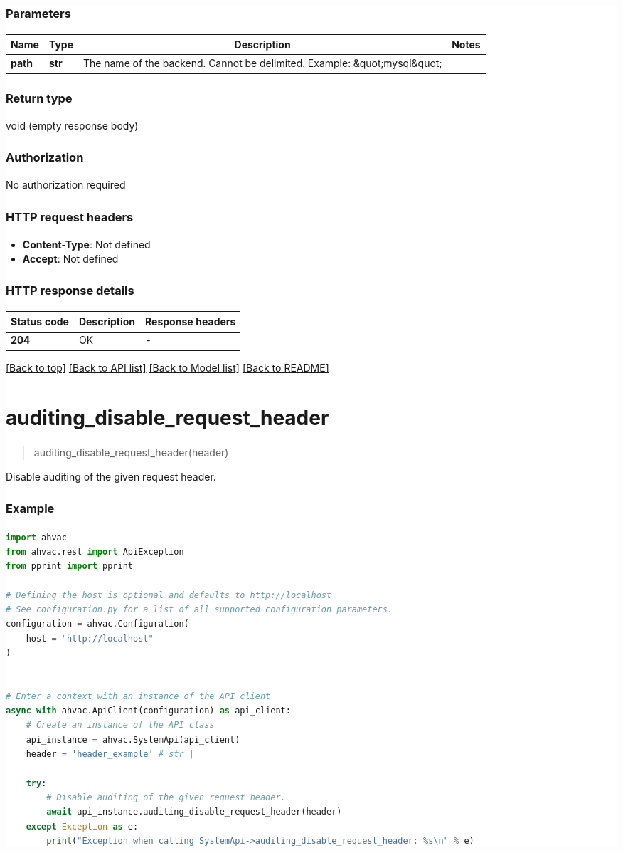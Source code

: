 

### Parameters


Name | Type | Description  | Notes
------------- | ------------- | ------------- | -------------
 **path** | **str**| The name of the backend. Cannot be delimited. Example: \&quot;mysql\&quot; | 

### Return type

void (empty response body)

### Authorization

No authorization required

### HTTP request headers

 - **Content-Type**: Not defined
 - **Accept**: Not defined

### HTTP response details

| Status code | Description | Response headers |
|-------------|-------------|------------------|
**204** | OK |  -  |

[[Back to top]](#) [[Back to API list]](../README.md#documentation-for-api-endpoints) [[Back to Model list]](../README.md#documentation-for-models) [[Back to README]](../README.md)

# **auditing_disable_request_header**
> auditing_disable_request_header(header)

Disable auditing of the given request header.

### Example


```python
import ahvac
from ahvac.rest import ApiException
from pprint import pprint

# Defining the host is optional and defaults to http://localhost
# See configuration.py for a list of all supported configuration parameters.
configuration = ahvac.Configuration(
    host = "http://localhost"
)


# Enter a context with an instance of the API client
async with ahvac.ApiClient(configuration) as api_client:
    # Create an instance of the API class
    api_instance = ahvac.SystemApi(api_client)
    header = 'header_example' # str | 

    try:
        # Disable auditing of the given request header.
        await api_instance.auditing_disable_request_header(header)
    except Exception as e:
        print("Exception when calling SystemApi->auditing_disable_request_header: %s\n" % e)
```
